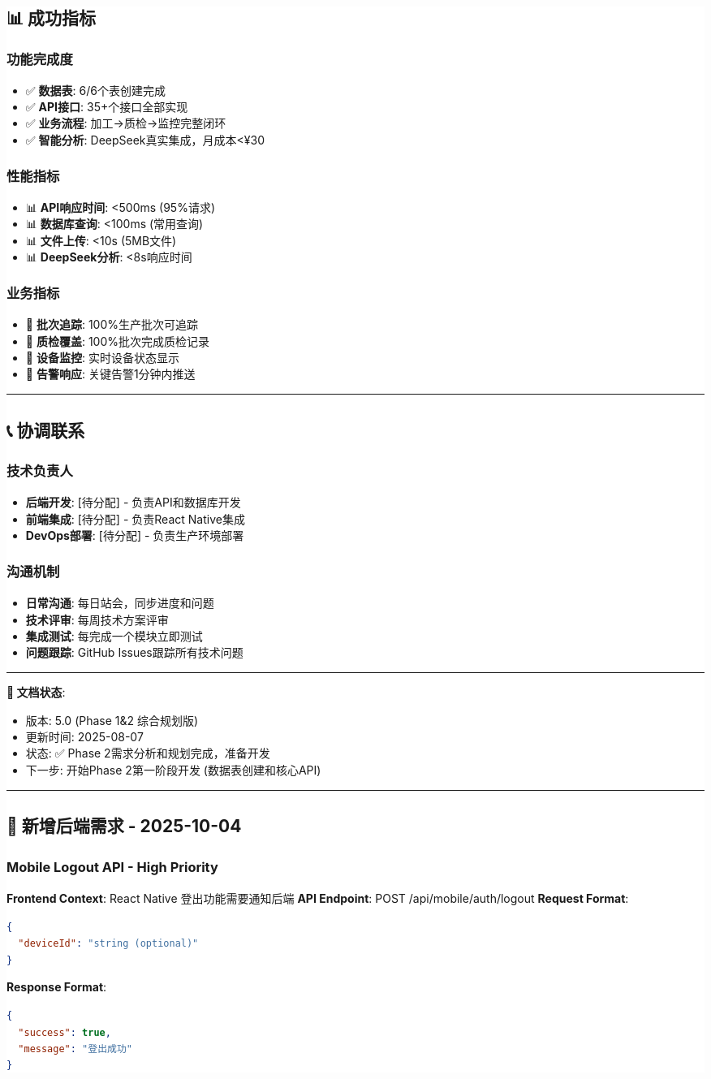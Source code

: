 ## 📊 成功指标

### 功能完成度
- ✅ **数据表**: 6/6个表创建完成
- ✅ **API接口**: 35+个接口全部实现
- ✅ **业务流程**: 加工→质检→监控完整闭环  
- ✅ **智能分析**: DeepSeek真实集成，月成本<¥30

### 性能指标
- 📊 **API响应时间**: <500ms (95%请求)
- 📊 **数据库查询**: <100ms (常用查询)
- 📊 **文件上传**: <10s (5MB文件)
- 📊 **DeepSeek分析**: <8s响应时间

### 业务指标  
- 🎯 **批次追踪**: 100%生产批次可追踪
- 🎯 **质检覆盖**: 100%批次完成质检记录
- 🎯 **设备监控**: 实时设备状态显示
- 🎯 **告警响应**: 关键告警1分钟内推送

---

## 📞 协调联系

### 技术负责人
- **后端开发**: [待分配] - 负责API和数据库开发
- **前端集成**: [待分配] - 负责React Native集成
- **DevOps部署**: [待分配] - 负责生产环境部署

### 沟通机制
- **日常沟通**: 每日站会，同步进度和问题
- **技术评审**: 每周技术方案评审
- **集成测试**: 每完成一个模块立即测试
- **问题跟踪**: GitHub Issues跟踪所有技术问题

---

**📝 文档状态**:
- 版本: 5.0 (Phase 1&2 综合规划版)
- 更新时间: 2025-08-07  
- 状态: ✅ Phase 2需求分析和规划完成，准备开发
- 下一步: 开始Phase 2第一阶段开发 (数据表创建和核心API)
---

## 📝 新增后端需求 - 2025-10-04

### Mobile Logout API - High Priority
**Frontend Context**: React Native 登出功能需要通知后端
**API Endpoint**: POST /api/mobile/auth/logout
**Request Format**: 
```json
{
  "deviceId": "string (optional)"
}
```
**Response Format**: 
```json
{
  "success": true,
  "message": "登出成功"
}
```